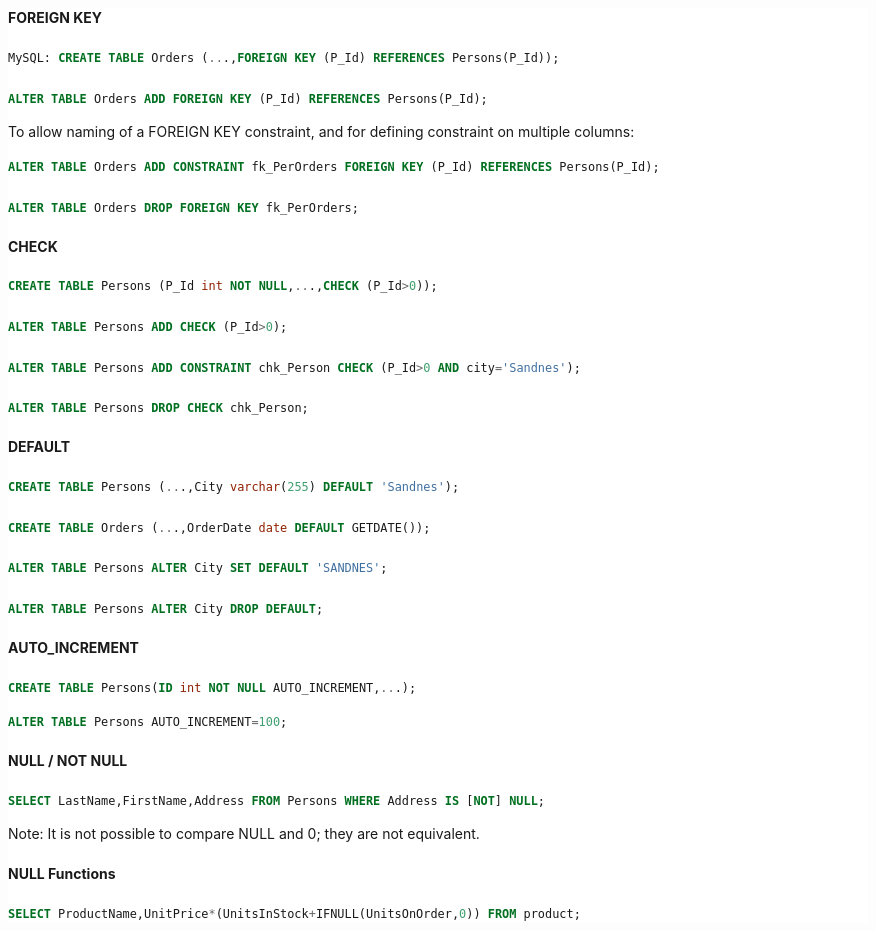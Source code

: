 #### FOREIGN KEY

```sql
MySQL: CREATE TABLE Orders (...,FOREIGN KEY (P_Id) REFERENCES Persons(P_Id));

ALTER TABLE Orders ADD FOREIGN KEY (P_Id) REFERENCES Persons(P_Id);
```

To allow naming of a FOREIGN KEY constraint, and for defining constraint on multiple columns:

```sql
ALTER TABLE Orders ADD CONSTRAINT fk_PerOrders FOREIGN KEY (P_Id) REFERENCES Persons(P_Id);

ALTER TABLE Orders DROP FOREIGN KEY fk_PerOrders;
```

#### CHECK

```sql
CREATE TABLE Persons (P_Id int NOT NULL,...,CHECK (P_Id>0));

ALTER TABLE Persons ADD CHECK (P_Id>0);

ALTER TABLE Persons ADD CONSTRAINT chk_Person CHECK (P_Id>0 AND city='Sandnes');

ALTER TABLE Persons DROP CHECK chk_Person;
```

#### DEFAULT

```sql
CREATE TABLE Persons (...,City varchar(255) DEFAULT 'Sandnes');

CREATE TABLE Orders (...,OrderDate date DEFAULT GETDATE());

ALTER TABLE Persons ALTER City SET DEFAULT 'SANDNES';

ALTER TABLE Persons ALTER City DROP DEFAULT;
```

#### AUTO_INCREMENT

```sql
CREATE TABLE Persons(ID int NOT NULL AUTO_INCREMENT,...);
```

```sql
ALTER TABLE Persons AUTO_INCREMENT=100;
```

#### NULL / NOT NULL

```sql
SELECT LastName,FirstName,Address FROM Persons WHERE Address IS [NOT] NULL;
```

Note: It is not possible to compare NULL and 0; they are not equivalent.

#### NULL Functions

```sql
SELECT ProductName,UnitPrice*(UnitsInStock+IFNULL(UnitsOnOrder,0)) FROM product;
```

